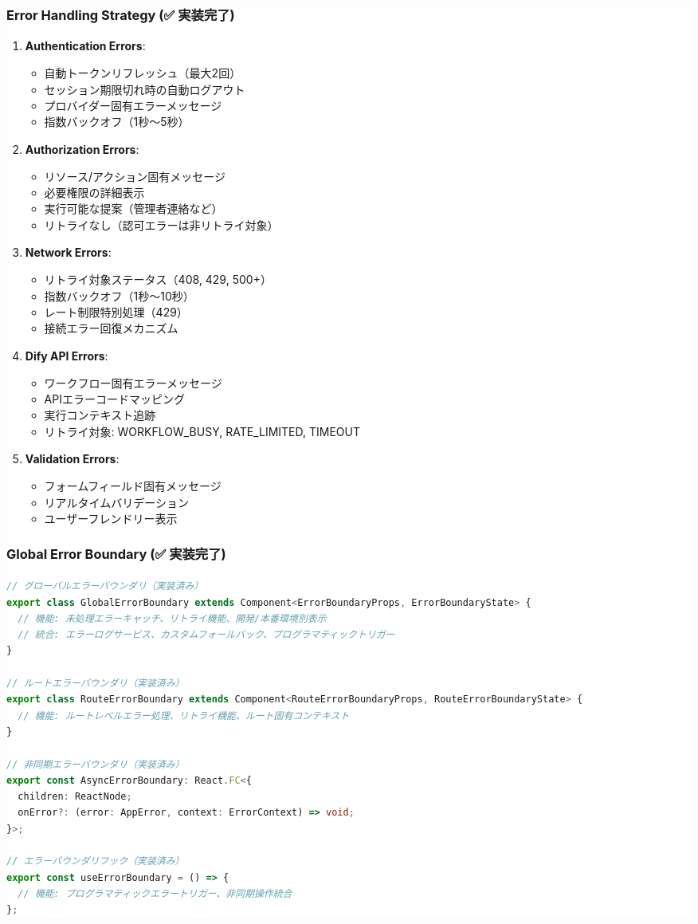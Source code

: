 ### Error Handling Strategy (✅ 実装完了)

1. **Authentication Errors**: 
   - 自動トークンリフレッシュ（最大2回）
   - セッション期限切れ時の自動ログアウト
   - プロバイダー固有エラーメッセージ
   - 指数バックオフ（1秒〜5秒）

2. **Authorization Errors**: 
   - リソース/アクション固有メッセージ
   - 必要権限の詳細表示
   - 実行可能な提案（管理者連絡など）
   - リトライなし（認可エラーは非リトライ対象）

3. **Network Errors**: 
   - リトライ対象ステータス（408, 429, 500+）
   - 指数バックオフ（1秒〜10秒）
   - レート制限特別処理（429）
   - 接続エラー回復メカニズム

4. **Dify API Errors**: 
   - ワークフロー固有エラーメッセージ
   - APIエラーコードマッピング
   - 実行コンテキスト追跡
   - リトライ対象: WORKFLOW_BUSY, RATE_LIMITED, TIMEOUT

5. **Validation Errors**: 
   - フォームフィールド固有メッセージ
   - リアルタイムバリデーション
   - ユーザーフレンドリー表示

### Global Error Boundary (✅ 実装完了)

```typescript
// グローバルエラーバウンダリ（実装済み）
export class GlobalErrorBoundary extends Component<ErrorBoundaryProps, ErrorBoundaryState> {
  // 機能: 未処理エラーキャッチ、リトライ機能、開発/本番環境別表示
  // 統合: エラーログサービス、カスタムフォールバック、プログラマティックトリガー
}

// ルートエラーバウンダリ（実装済み）
export class RouteErrorBoundary extends Component<RouteErrorBoundaryProps, RouteErrorBoundaryState> {
  // 機能: ルートレベルエラー処理、リトライ機能、ルート固有コンテキスト
}

// 非同期エラーバウンダリ（実装済み）
export const AsyncErrorBoundary: React.FC<{
  children: ReactNode;
  onError?: (error: AppError, context: ErrorContext) => void;
}>;

// エラーバウンダリフック（実装済み）
export const useErrorBoundary = () => {
  // 機能: プログラマティックエラートリガー、非同期操作統合
};
```
